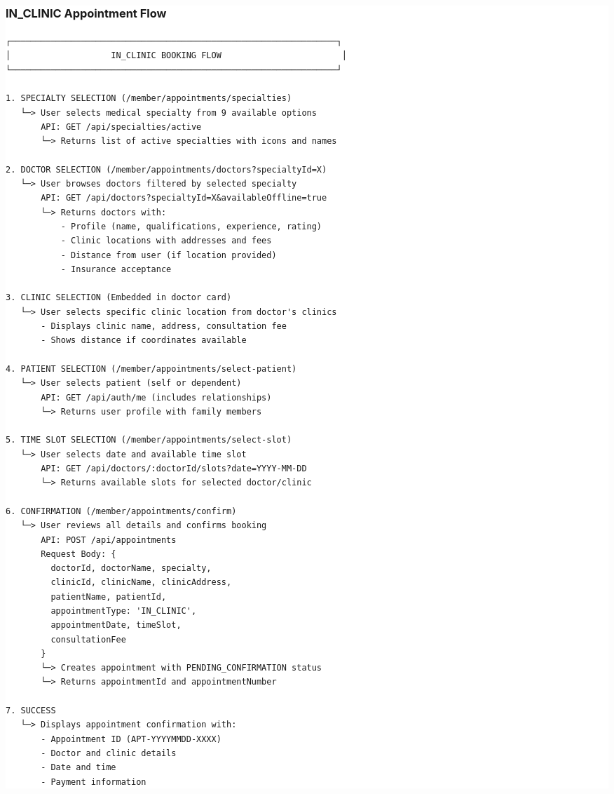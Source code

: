 ### IN_CLINIC Appointment Flow

```
┌─────────────────────────────────────────────────────────────────┐
│                    IN_CLINIC BOOKING FLOW                        │
└─────────────────────────────────────────────────────────────────┘

1. SPECIALTY SELECTION (/member/appointments/specialties)
   └─> User selects medical specialty from 9 available options
       API: GET /api/specialties/active
       └─> Returns list of active specialties with icons and names

2. DOCTOR SELECTION (/member/appointments/doctors?specialtyId=X)
   └─> User browses doctors filtered by selected specialty
       API: GET /api/doctors?specialtyId=X&availableOffline=true
       └─> Returns doctors with:
           - Profile (name, qualifications, experience, rating)
           - Clinic locations with addresses and fees
           - Distance from user (if location provided)
           - Insurance acceptance

3. CLINIC SELECTION (Embedded in doctor card)
   └─> User selects specific clinic location from doctor's clinics
       - Displays clinic name, address, consultation fee
       - Shows distance if coordinates available

4. PATIENT SELECTION (/member/appointments/select-patient)
   └─> User selects patient (self or dependent)
       API: GET /api/auth/me (includes relationships)
       └─> Returns user profile with family members

5. TIME SLOT SELECTION (/member/appointments/select-slot)
   └─> User selects date and available time slot
       API: GET /api/doctors/:doctorId/slots?date=YYYY-MM-DD
       └─> Returns available slots for selected doctor/clinic

6. CONFIRMATION (/member/appointments/confirm)
   └─> User reviews all details and confirms booking
       API: POST /api/appointments
       Request Body: {
         doctorId, doctorName, specialty,
         clinicId, clinicName, clinicAddress,
         patientName, patientId,
         appointmentType: 'IN_CLINIC',
         appointmentDate, timeSlot,
         consultationFee
       }
       └─> Creates appointment with PENDING_CONFIRMATION status
       └─> Returns appointmentId and appointmentNumber

7. SUCCESS
   └─> Displays appointment confirmation with:
       - Appointment ID (APT-YYYYMMDD-XXXX)
       - Doctor and clinic details
       - Date and time
       - Payment information
```
